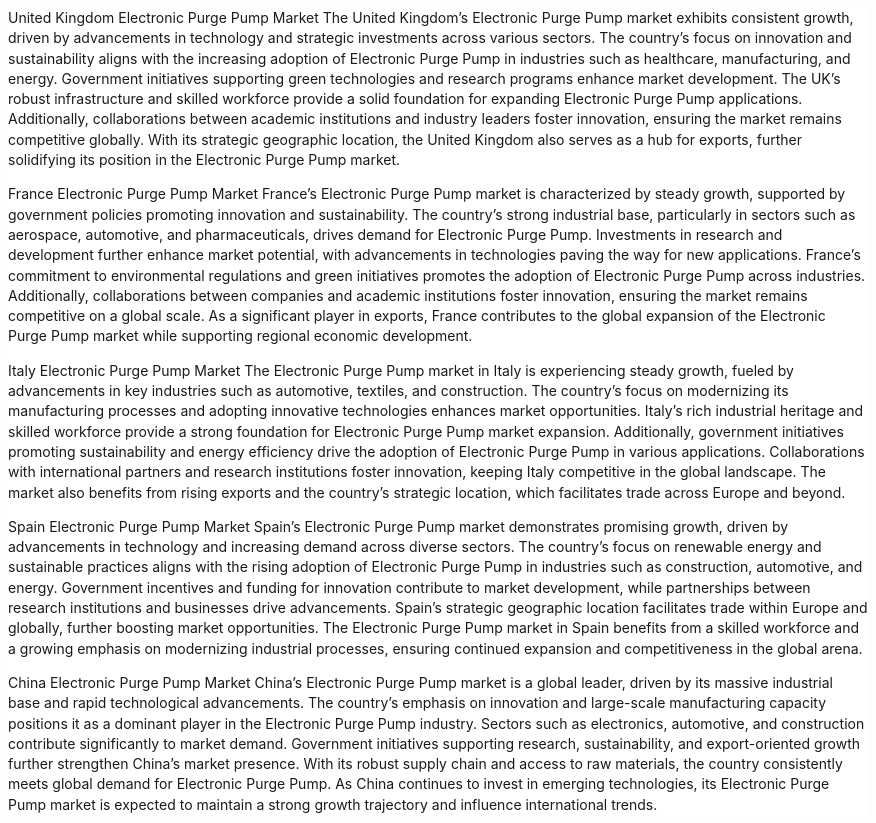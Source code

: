 United Kingdom Electronic Purge Pump Market
The United Kingdom’s Electronic Purge Pump market exhibits consistent growth, driven by advancements in technology and strategic investments across various sectors. The country’s focus on innovation and sustainability aligns with the increasing adoption of Electronic Purge Pump in industries such as healthcare, manufacturing, and energy. Government initiatives supporting green technologies and research programs enhance market development. The UK’s robust infrastructure and skilled workforce provide a solid foundation for expanding Electronic Purge Pump applications. Additionally, collaborations between academic institutions and industry leaders foster innovation, ensuring the market remains competitive globally. With its strategic geographic location, the United Kingdom also serves as a hub for exports, further solidifying its position in the Electronic Purge Pump market.

France Electronic Purge Pump Market
France’s Electronic Purge Pump market is characterized by steady growth, supported by government policies promoting innovation and sustainability. The country’s strong industrial base, particularly in sectors such as aerospace, automotive, and pharmaceuticals, drives demand for Electronic Purge Pump. Investments in research and development further enhance market potential, with advancements in technologies paving the way for new applications. France’s commitment to environmental regulations and green initiatives promotes the adoption of Electronic Purge Pump across industries. Additionally, collaborations between companies and academic institutions foster innovation, ensuring the market remains competitive on a global scale. As a significant player in exports, France contributes to the global expansion of the Electronic Purge Pump market while supporting regional economic development.

Italy Electronic Purge Pump Market
The Electronic Purge Pump market in Italy is experiencing steady growth, fueled by advancements in key industries such as automotive, textiles, and construction. The country’s focus on modernizing its manufacturing processes and adopting innovative technologies enhances market opportunities. Italy’s rich industrial heritage and skilled workforce provide a strong foundation for Electronic Purge Pump market expansion. Additionally, government initiatives promoting sustainability and energy efficiency drive the adoption of Electronic Purge Pump in various applications. Collaborations with international partners and research institutions foster innovation, keeping Italy competitive in the global landscape. The market also benefits from rising exports and the country’s strategic location, which facilitates trade across Europe and beyond.

Spain Electronic Purge Pump Market
Spain’s Electronic Purge Pump market demonstrates promising growth, driven by advancements in technology and increasing demand across diverse sectors. The country’s focus on renewable energy and sustainable practices aligns with the rising adoption of Electronic Purge Pump in industries such as construction, automotive, and energy. Government incentives and funding for innovation contribute to market development, while partnerships between research institutions and businesses drive advancements. Spain’s strategic geographic location facilitates trade within Europe and globally, further boosting market opportunities. The Electronic Purge Pump market in Spain benefits from a skilled workforce and a growing emphasis on modernizing industrial processes, ensuring continued expansion and competitiveness in the global arena.

China Electronic Purge Pump Market
China’s Electronic Purge Pump market is a global leader, driven by its massive industrial base and rapid technological advancements. The country’s emphasis on innovation and large-scale manufacturing capacity positions it as a dominant player in the Electronic Purge Pump industry. Sectors such as electronics, automotive, and construction contribute significantly to market demand. Government initiatives supporting research, sustainability, and export-oriented growth further strengthen China’s market presence. With its robust supply chain and access to raw materials, the country consistently meets global demand for Electronic Purge Pump. As China continues to invest in emerging technologies, its Electronic Purge Pump market is expected to maintain a strong growth trajectory and influence international trends.
